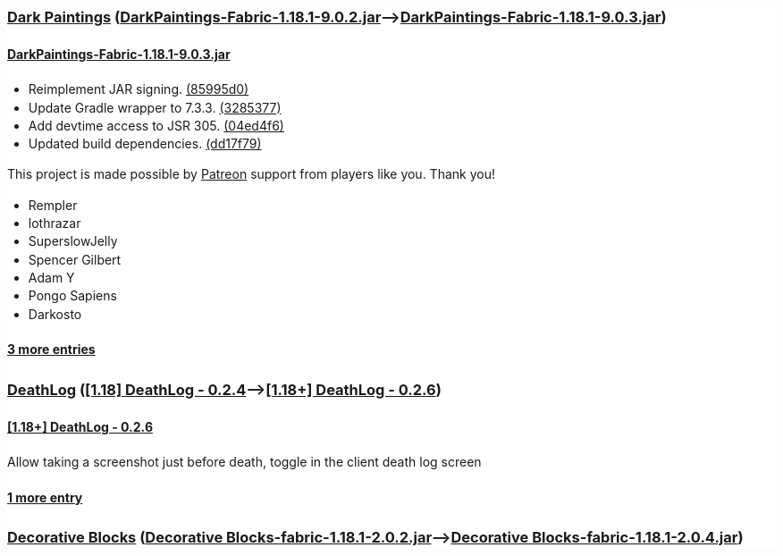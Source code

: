 ### [Dark Paintings](https://www.curseforge.com/minecraft/mc-mods/dark-paintings) ([DarkPaintings-Fabric-1.18.1-9.0.2.jar](https://www.curseforge.com/minecraft/mc-mods/dark-paintings/files/3582609)⟶[DarkPaintings-Fabric-1.18.1-9.0.3.jar](https://www.curseforge.com/minecraft/mc-mods/dark-paintings/files/3618369))

#### [DarkPaintings-Fabric-1.18.1-9.0.3.jar](https://www.curseforge.com/minecraft/mc-mods/dark-paintings/files/3618369)

* Reimplement JAR signing. [(85995d0)](https://github.com/Darkhax-Minecraft/dark-paintings/commit/85995d0)
* Update Gradle wrapper to 7.3.3. [(3285377)](https://github.com/Darkhax-Minecraft/dark-paintings/commit/3285377)
* Add devtime access to JSR 305. [(04ed4f6)](https://github.com/Darkhax-Minecraft/dark-paintings/commit/04ed4f6)
* Updated build dependencies. [(dd17f79)](https://github.com/Darkhax-Minecraft/dark-paintings/commit/dd17f79)

This project is made possible by [Patreon](https://www.patreon.com/Darkhax?darkpaintings) support from players like you. Thank you!

* Rempler
* lothrazar
* SuperslowJelly
* Spencer Gilbert
* Adam Y
* Pongo Sapiens
* Darkosto

#### [3 more entries](https://www.curseforge.com/minecraft/mc-mods/dark-paintings/files/all)

### [DeathLog](https://www.curseforge.com/minecraft/mc-mods/deathlog) ([[1.18] DeathLog - 0.2.4](https://www.curseforge.com/minecraft/mc-mods/deathlog/files/3545546)⟶[[1.18+] DeathLog - 0.2.6](https://www.curseforge.com/minecraft/mc-mods/deathlog/files/3603579))

#### [[1.18+] DeathLog - 0.2.6](https://www.curseforge.com/minecraft/mc-mods/deathlog/files/3603579)

Allow taking a screenshot just before death, toggle in the client death log screen

#### [1 more entry](https://www.curseforge.com/minecraft/mc-mods/deathlog/files/all)

### [Decorative Blocks](https://www.curseforge.com/minecraft/mc-mods/decorative-blocks) ([Decorative Blocks-fabric-1.18.1-2.0.2.jar](https://www.curseforge.com/minecraft/mc-mods/decorative-blocks/files/3593494)⟶[Decorative Blocks-fabric-1.18.1-2.0.4.jar](https://www.curseforge.com/minecraft/mc-mods/decorative-blocks/files/3613618))
